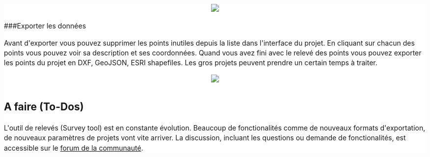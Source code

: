 <p style="text-align:center" ><img src="../img/reachview/survey/manual-collect.gif" style="width: 800px;" /></p>


###Exporter les données

Avant d'exporter vous pouvez supprimer les points inutiles depuis la liste dans l'interface du projet. En cliquant sur chacun des points vous pouvez voir sa description et ses coordonnées.
Quand vous avez fini avec le relevé des points vous pouvez exporter les points du projet en DXF, GeoJSON, ESRI shapefiles. Les gros projets peuvent prendre un certain temps à traiter.

<p style="text-align:center" ><img src="../img/reachview/survey/export.gif" style="width: 800px;" /></p>


## A faire (To-Dos)

L'outil de relevés (Survey tool) est en constante évolution. Beaucoup de fonctionalités comme de nouveaux formats d'exportation, de nouveaux paramètres de projets vont vite arriver. La discussion, incluant les questions ou demande de fonctionalités, est accessible sur le [forum de la communauté](https://community.emlid.com).
